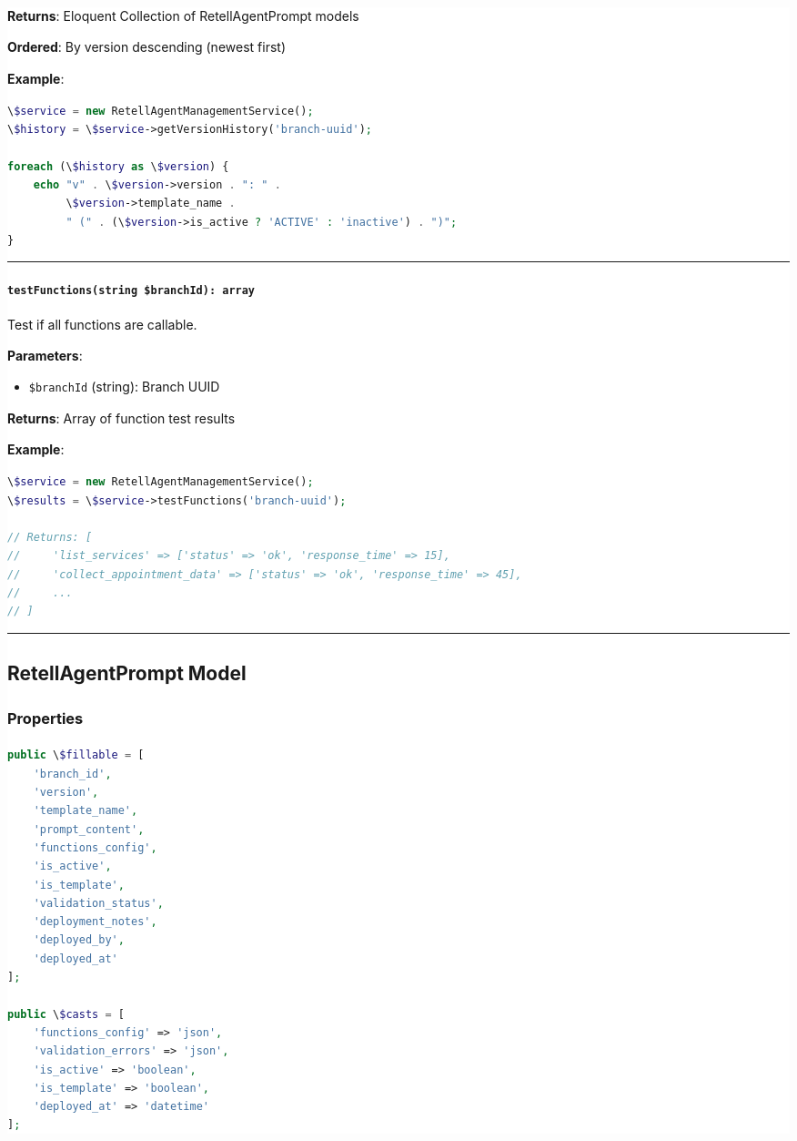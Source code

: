 **Returns**: Eloquent Collection of RetellAgentPrompt models

**Ordered**: By version descending (newest first)

**Example**:
```php
\$service = new RetellAgentManagementService();
\$history = \$service->getVersionHistory('branch-uuid');

foreach (\$history as \$version) {
    echo "v" . \$version->version . ": " .
         \$version->template_name .
         " (" . (\$version->is_active ? 'ACTIVE' : 'inactive') . ")";
}
```

---

#### `testFunctions(string $branchId): array`

Test if all functions are callable.

**Parameters**:
- `$branchId` (string): Branch UUID

**Returns**: Array of function test results

**Example**:
```php
\$service = new RetellAgentManagementService();
\$results = \$service->testFunctions('branch-uuid');

// Returns: [
//     'list_services' => ['status' => 'ok', 'response_time' => 15],
//     'collect_appointment_data' => ['status' => 'ok', 'response_time' => 45],
//     ...
// ]
```

---

## RetellAgentPrompt Model

### Properties

```php
public \$fillable = [
    'branch_id',
    'version',
    'template_name',
    'prompt_content',
    'functions_config',
    'is_active',
    'is_template',
    'validation_status',
    'deployment_notes',
    'deployed_by',
    'deployed_at'
];

public \$casts = [
    'functions_config' => 'json',
    'validation_errors' => 'json',
    'is_active' => 'boolean',
    'is_template' => 'boolean',
    'deployed_at' => 'datetime'
];
```